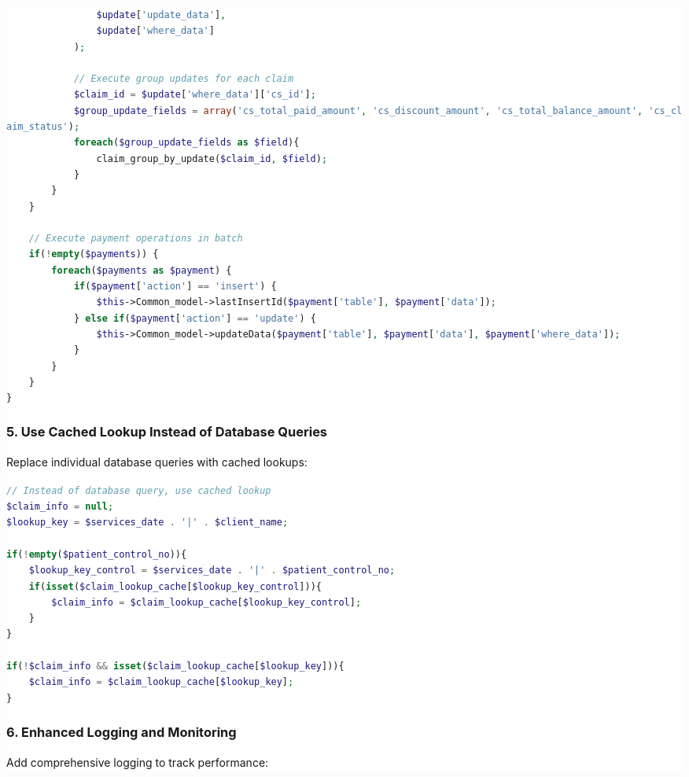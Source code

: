 ```php
                $update['update_data'], 
                $update['where_data']
            );
            
            // Execute group updates for each claim
            $claim_id = $update['where_data']['cs_id'];
            $group_update_fields = array('cs_total_paid_amount', 'cs_discount_amount', 'cs_total_balance_amount', 'cs_claim_status');
            foreach($group_update_fields as $field){
                claim_group_by_update($claim_id, $field);
            }
        }
    }
    
    // Execute payment operations in batch
    if(!empty($payments)) {
        foreach($payments as $payment) {
            if($payment['action'] == 'insert') {
                $this->Common_model->lastInsertId($payment['table'], $payment['data']);
            } else if($payment['action'] == 'update') {
                $this->Common_model->updateData($payment['table'], $payment['data'], $payment['where_data']);
            }
        }
    }
}
```

### 5. Use Cached Lookup Instead of Database Queries

Replace individual database queries with cached lookups:

```php
// Instead of database query, use cached lookup
$claim_info = null;
$lookup_key = $services_date . '|' . $client_name;

if(!empty($patient_control_no)){
    $lookup_key_control = $services_date . '|' . $patient_control_no;
    if(isset($claim_lookup_cache[$lookup_key_control])){
        $claim_info = $claim_lookup_cache[$lookup_key_control];
    }
}

if(!$claim_info && isset($claim_lookup_cache[$lookup_key])){
    $claim_info = $claim_lookup_cache[$lookup_key];
}
```

### 6. Enhanced Logging and Monitoring

Add comprehensive logging to track performance:

